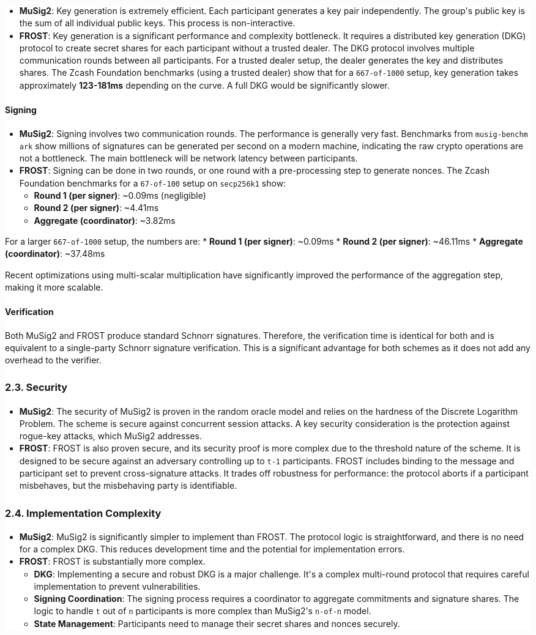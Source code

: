 *   **MuSig2**: Key generation is extremely efficient. Each participant generates a key pair independently. The group's public key is the sum of all individual public keys. This process is non-interactive.
*   **FROST**: Key generation is a significant performance and complexity bottleneck. It requires a distributed key generation (DKG) protocol to create secret shares for each participant without a trusted dealer. The DKG protocol involves multiple communication rounds between all participants. For a trusted dealer setup, the dealer generates the key and distributes shares. The Zcash Foundation benchmarks (using a trusted dealer) show that for a `667-of-1000` setup, key generation takes approximately **123-181ms** depending on the curve. A full DKG would be significantly slower.

#### Signing

*   **MuSig2**: Signing involves two communication rounds. The performance is generally very fast. Benchmarks from `musig-benchmark` show millions of signatures can be generated per second on a modern machine, indicating the raw crypto operations are not a bottleneck. The main bottleneck will be network latency between participants.
*   **FROST**: Signing can be done in two rounds, or one round with a pre-processing step to generate nonces. The Zcash Foundation benchmarks for a `67-of-100` setup on `secp256k1` show:
    *   **Round 1 (per signer)**: ~0.09ms (negligible)
    *   **Round 2 (per signer)**: ~4.41ms
    *   **Aggregate (coordinator)**: ~3.82ms

For a larger `667-of-1000` setup, the numbers are:
    *   **Round 1 (per signer)**: ~0.09ms
    *   **Round 2 (per signer)**: ~46.11ms
    *   **Aggregate (coordinator)**: ~37.48ms

Recent optimizations using multi-scalar multiplication have significantly improved the performance of the aggregation step, making it more scalable.

#### Verification

Both MuSig2 and FROST produce standard Schnorr signatures. Therefore, the verification time is identical for both and is equivalent to a single-party Schnorr signature verification. This is a significant advantage for both schemes as it does not add any overhead to the verifier.

### 2.3. Security

*   **MuSig2**: The security of MuSig2 is proven in the random oracle model and relies on the hardness of the Discrete Logarithm Problem. The scheme is secure against concurrent session attacks. A key security consideration is the protection against rogue-key attacks, which MuSig2 addresses.
*   **FROST**: FROST is also proven secure, and its security proof is more complex due to the threshold nature of the scheme. It is designed to be secure against an adversary controlling up to `t-1` participants. FROST includes binding to the message and participant set to prevent cross-signature attacks. It trades off robustness for performance: the protocol aborts if a participant misbehaves, but the misbehaving party is identifiable.

### 2.4. Implementation Complexity

*   **MuSig2**: MuSig2 is significantly simpler to implement than FROST. The protocol logic is straightforward, and there is no need for a complex DKG. This reduces development time and the potential for implementation errors.
*   **FROST**: FROST is substantially more complex.
    *   **DKG**: Implementing a secure and robust DKG is a major challenge. It's a complex multi-round protocol that requires careful implementation to prevent vulnerabilities.
    *   **Signing Coordination**: The signing process requires a coordinator to aggregate commitments and signature shares. The logic to handle `t` out of `n` participants is more complex than MuSig2's `n-of-n` model.
    *   **State Management**: Participants need to manage their secret shares and nonces securely.
    
